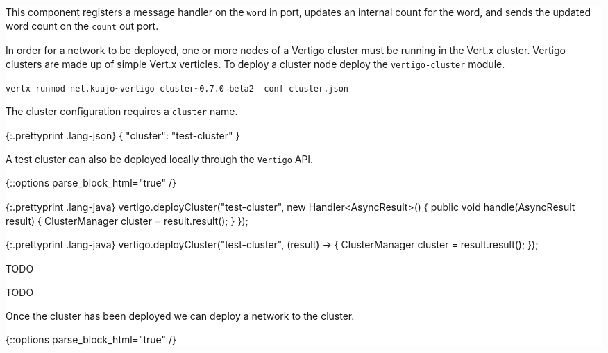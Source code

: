 This component registers a message handler on the `word` in port, updates
an internal count for the word, and sends the updated word count on the
`count` out port.

In order for a network to be deployed, one or more nodes of a Vertigo cluster
must be running in the Vert.x cluster. Vertigo clusters are made up of simple
Vert.x verticles. To deploy a cluster node deploy the `vertigo-cluster` module.

```
vertx runmod net.kuujo~vertigo-cluster~0.7.0-beta2 -conf cluster.json
```

The cluster configuration requires a `cluster` name.

{:.prettyprint .lang-json}
	{
	  "cluster": "test-cluster"
	}

A test cluster can also be deployed locally through the `Vertigo` API.

{::options parse_block_html="true" /}
<div class="tab-content">
<div class="tab-pane active java">

{:.prettyprint .lang-java}
	vertigo.deployCluster("test-cluster", new Handler<AsyncResult<ClusterManager>>() {
	  public void handle(AsyncResult<ClusterManager> result) {
	    ClusterManager cluster = result.result();
	  }
	});
	
</div>
<div class="tab-pane java8">

{:.prettyprint .lang-java}
	vertigo.deployCluster("test-cluster", (result) -> {
	  ClusterManager cluster = result.result();
	});
	
</div>
<div class="tab-pane python">
  
TODO
	
</div>
<div class="tab-pane javascript">
  
TODO
	
</div>
</div>

Once the cluster has been deployed we can deploy a network to the cluster.

{::options parse_block_html="true" /}
<div class="tab-content">
<div class="tab-pane active java java8">
